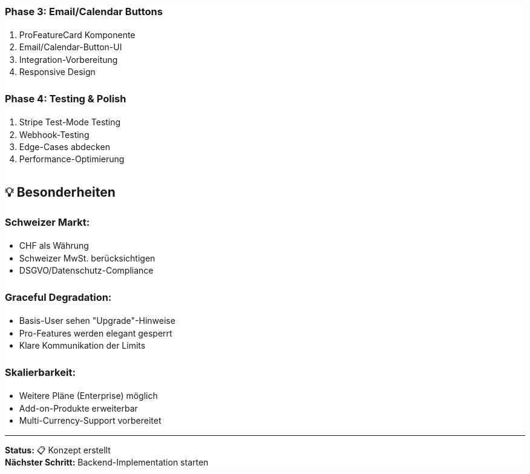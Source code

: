### **Phase 3: Email/Calendar Buttons**
1. ProFeatureCard Komponente
2. Email/Calendar-Button-UI
3. Integration-Vorbereitung
4. Responsive Design

### **Phase 4: Testing & Polish**
1. Stripe Test-Mode Testing
2. Webhook-Testing
3. Edge-Cases abdecken
4. Performance-Optimierung

## 💡 Besonderheiten

### **Schweizer Markt:**
- CHF als Währung
- Schweizer MwSt. berücksichtigen
- DSGVO/Datenschutz-Compliance

### **Graceful Degradation:**
- Basis-User sehen "Upgrade"-Hinweise
- Pro-Features werden elegant gesperrt
- Klare Kommunikation der Limits

### **Skalierbarkeit:**
- Weitere Pläne (Enterprise) möglich
- Add-on-Produkte erweiterbar
- Multi-Currency-Support vorbereitet

---

**Status:** 📋 Konzept erstellt  
**Nächster Schritt:** Backend-Implementation starten 